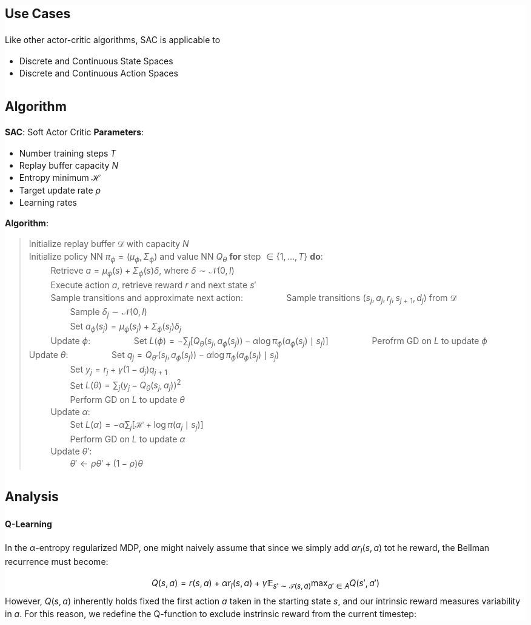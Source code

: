 
## Use Cases
Like other actor-critic algorithms, SAC is applicable to
- Discrete and Continuous State Spaces
- Discrete and Continuous Action Spaces
## Algorithm
**SAC**: Soft Actor Critic
**Parameters**: 
- Number training steps $T$
- Replay buffer capacity $N$
- Entropy minimum $\mathcal{H}$
- Target update rate $\rho$
- Learning rates

**Algorithm**:
> Initialize replay buffer $\mathcal{D}$ with capacity $N$\
> Initialize policy NN $\pi_\phi = (\mu_\phi, \Sigma_\phi)$ and value NN $Q_\theta$
> **for** step $\in\{1, \dots, T\}$ **do**:\
> $\qquad$ Retrieve $a= \mu_\phi(s) + \Sigma_\phi(s)\delta$, where $\delta\sim\mathcal{N}(0, I)$\
> $\qquad$ Execute action $a$, retrieve reward $r$ and next state $s'$\
> $\qquad$ Sample transitions and approximate next action:
> $\qquad\qquad$ Sample transitions $(s_j, a_j, r_j, s_{j+1}, d_j)$ from $\mathcal{D}$\
> $\qquad\qquad$ Sample $\delta_j\sim\mathcal{N}(0, I)$\
> $\qquad\qquad$ Set $a_\phi(s_j) = \mu_\phi(s_j) + \Sigma_\phi(s_j)\delta_j$\
> $\qquad$ Update $\phi$:
> $\qquad\qquad$ Set $L(\phi) = -\sum_j\left[Q_{\theta}(s_j, a_\phi(s_j)) - \alpha\log\pi_\phi(a_\phi(s_j)\mid s_j)\right]$
> $\qquad\qquad$ Perofrm GD on $L$ to update $\phi$
> $\qquad$ Update $\theta$:
> $\qquad\qquad$ Set $q_j = Q_{\theta'}(s_j, a_{\phi}(s_j))-\alpha\log\pi_\phi(a_\phi(s_j)\mid s_j)$\
> $\qquad\qquad$ Set $y_j = r_j +\gamma (1 - d_j)q_{j+1}$\
> $\qquad\qquad$ Set $L(\theta) = \sum_{j} \left(y_j - Q_\theta(s_j,a_j )\right)^2$\
> $\qquad\qquad$ Perform GD on $L$ to update $\theta$\
> $\qquad$ Update $\alpha$:\
> $\qquad\qquad$ Set $L(\alpha) = -\alpha\sum_j [\mathcal{H} + \log\pi(a_j\mid s_j)]$\
> $\qquad\qquad$ Perform GD on $L$ to update $\alpha$\
> $\qquad$ Update $\theta'$:\
> $\qquad \qquad$ $\theta'\leftarrow \rho \theta' + (1-\rho)\theta$
## Analysis
#### Q-Learning
In the $\alpha$-entropy regularized MDP, one might naively assume that since we simply add $\alpha r_I(s, a)$ tot he reward, the Bellman recurrence must become:

$$Q(s, a) = r(s, a) + \alpha r_I(s, a)+ \gamma\mathop{\mathbb{E}}_{s' \sim \mathcal{T}(s, a)}\max_{a'\in A} Q(s', a')$$
However, $Q(s, a)$ inherently holds fixed the first action $a$ taken in the starting state $s$, and our intrinsic reward measures variability in $a$. For this reason, we redefine the Q-function to exclude instrinsic reward from the current timestep:
